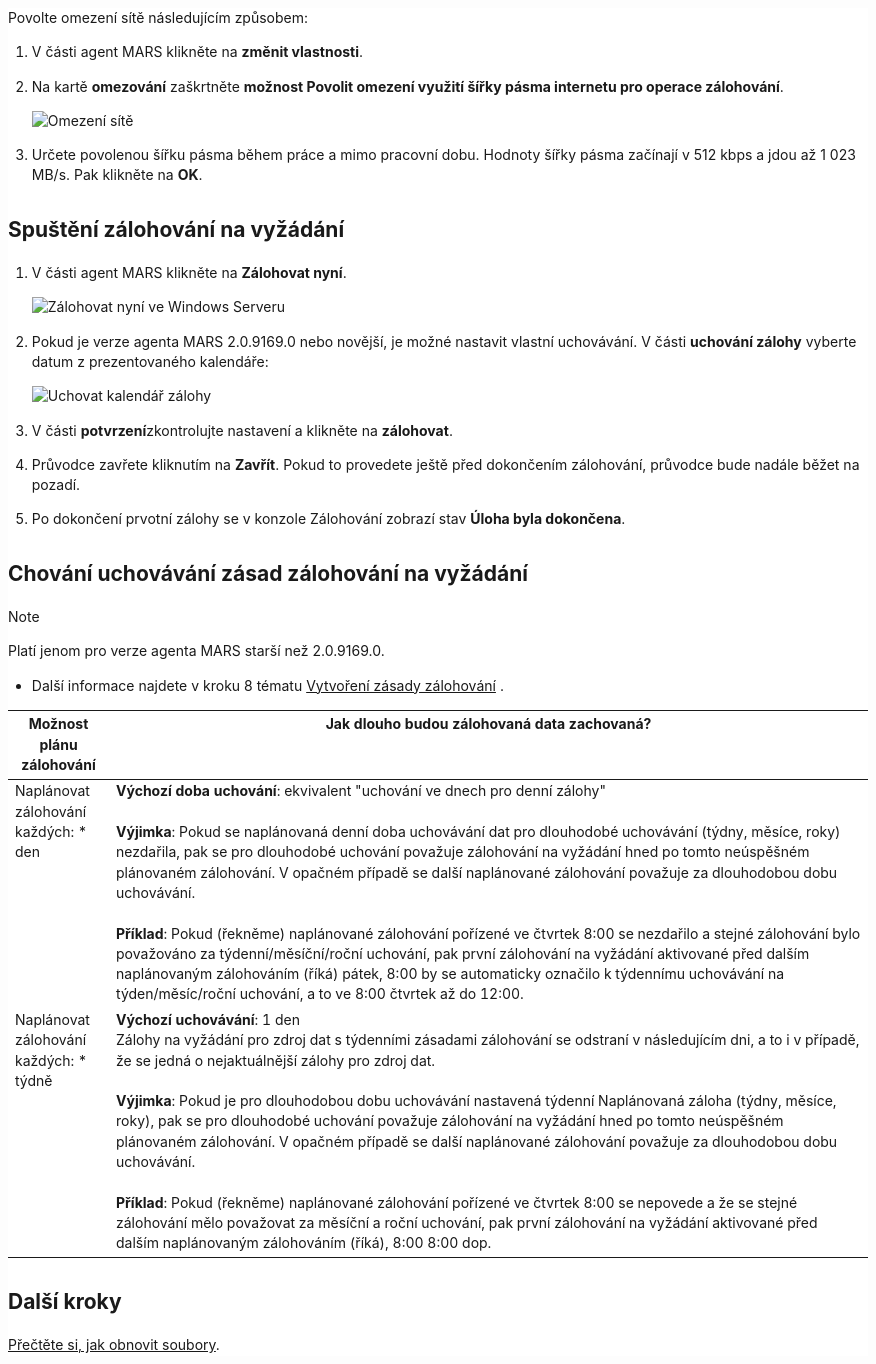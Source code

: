 Povolte omezení sítě následujícím způsobem:

1. V části agent MARS klikněte na **změnit vlastnosti**.
2. Na kartě **omezování** zaškrtněte **možnost Povolit omezení využití šířky pásma internetu pro operace zálohování**.

    ![Omezení sítě](./media/backup-configure-vault/throttling-dialog.png)
3. Určete povolenou šířku pásma během práce a mimo pracovní dobu. Hodnoty šířky pásma začínají v 512 kbps a jdou až 1 023 MB/s. Pak klikněte na **OK**.

## <a name="run-an-on-demand-backup"></a>Spuštění zálohování na vyžádání

1. V části agent MARS klikněte na **Zálohovat nyní**.

    ![Zálohovat nyní ve Windows Serveru](./media/backup-configure-vault/backup-now.png)

2. Pokud je verze agenta MARS 2.0.9169.0 nebo novější, je možné nastavit vlastní uchovávání. V části **uchování zálohy** vyberte datum z prezentovaného kalendáře:

   ![Uchovat kalendář zálohy](./media/backup-configure-vault/mars-ondemand.png)

3. V části **potvrzení**zkontrolujte nastavení a klikněte na **zálohovat**.
4. Průvodce zavřete kliknutím na **Zavřít**. Pokud to provedete ještě před dokončením zálohování, průvodce bude nadále běžet na pozadí.
5. Po dokončení prvotní zálohy se v konzole Zálohování zobrazí stav **Úloha byla dokončena**.

## <a name="on-demand-backup-policy-retention-behavior"></a>Chování uchovávání zásad zálohování na vyžádání

>[!NOTE]
>Platí jenom pro verze agenta MARS starší než 2.0.9169.0.
>

* Další informace najdete v kroku 8 tématu [Vytvoření zásady zálohování](backup-configure-vault.md#create-a-backup-policy) .

| Možnost plánu zálohování | Jak dlouho budou zálohovaná data zachovaná?
| -- | --
| Naplánovat zálohování každých: * den | **Výchozí doba uchování**: ekvivalent "uchování ve dnech pro denní zálohy" <br/><br/> **Výjimka**: Pokud se naplánovaná denní doba uchovávání dat pro dlouhodobé uchovávání (týdny, měsíce, roky) nezdařila, pak se pro dlouhodobé uchování považuje zálohování na vyžádání hned po tomto neúspěšném plánovaném zálohování. V opačném případě se další naplánované zálohování považuje za dlouhodobou dobu uchovávání.<br/><br/> **Příklad**: Pokud (řekněme) naplánované zálohování pořízené ve čtvrtek 8:00 se nezdařilo a stejné zálohování bylo považováno za týdenní/měsíční/roční uchování, pak první zálohování na vyžádání aktivované před dalším naplánovaným zálohováním (říká) pátek, 8:00 by se automaticky označilo k týdennímu uchovávání na týden/měsíc/roční uchování, a to ve 8:00 čtvrtek až do 12:00.
| Naplánovat zálohování každých: * týdně | **Výchozí uchovávání**: 1 den <br/> Zálohy na vyžádání pro zdroj dat s týdenními zásadami zálohování se odstraní v následujícím dni, a to i v případě, že se jedná o nejaktuálnější zálohy pro zdroj dat. <br/><br/> **Výjimka**: Pokud je pro dlouhodobou dobu uchovávání nastavená týdenní Naplánovaná záloha (týdny, měsíce, roky), pak se pro dlouhodobé uchování považuje zálohování na vyžádání hned po tomto neúspěšném plánovaném zálohování. V opačném případě se další naplánované zálohování považuje za dlouhodobou dobu uchovávání. <br/><br/> **Příklad**: Pokud (řekněme) naplánované zálohování pořízené ve čtvrtek 8:00 se nepovede a že se stejné zálohování mělo považovat za měsíční a roční uchování, pak první zálohování na vyžádání aktivované před dalším naplánovaným zálohováním (říká), 8:00 8:00 dop.

## <a name="next-steps"></a>Další kroky

[Přečtěte si, jak obnovit soubory](backup-azure-restore-windows-server.md).
